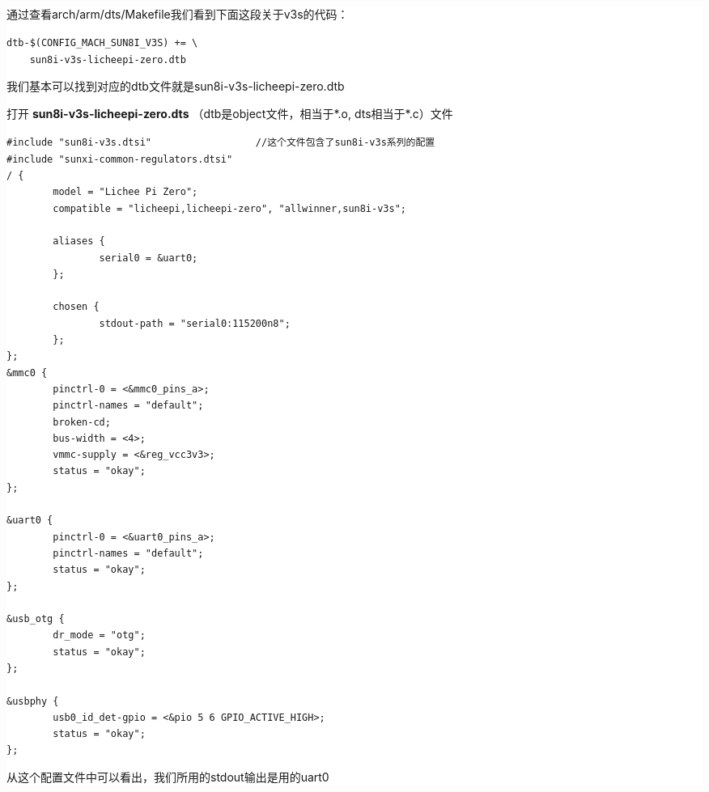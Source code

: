 通过查看arch/arm/dts/Makefile我们看到下面这段关于v3s的代码：

~~~~ {.sourceCode .bash}
dtb-$(CONFIG_MACH_SUN8I_V3S) += \
    sun8i-v3s-licheepi-zero.dtb
~~~~

我们基本可以找到对应的dtb文件就是sun8i-v3s-licheepi-zero.dtb

打开 **sun8i-v3s-licheepi-zero.dts** （dtb是object文件，相当于\*.o,
dts相当于\*.c）文件

~~~~ {.sourceCode .c}
#include "sun8i-v3s.dtsi"                  //这个文件包含了sun8i-v3s系列的配置         
#include "sunxi-common-regulators.dtsi" 
/ {
        model = "Lichee Pi Zero";
        compatible = "licheepi,licheepi-zero", "allwinner,sun8i-v3s";

        aliases {
                serial0 = &uart0;
        };

        chosen {
                stdout-path = "serial0:115200n8";
        };
};
&mmc0 {
        pinctrl-0 = <&mmc0_pins_a>;
        pinctrl-names = "default";
        broken-cd;
        bus-width = <4>;
        vmmc-supply = <&reg_vcc3v3>;
        status = "okay";
};

&uart0 {
        pinctrl-0 = <&uart0_pins_a>;
        pinctrl-names = "default";
        status = "okay";
};

&usb_otg {
        dr_mode = "otg";
        status = "okay";
};

&usbphy {
        usb0_id_det-gpio = <&pio 5 6 GPIO_ACTIVE_HIGH>;
        status = "okay";
};
~~~~

从这个配置文件中可以看出，我们所用的stdout输出是用的uart0
